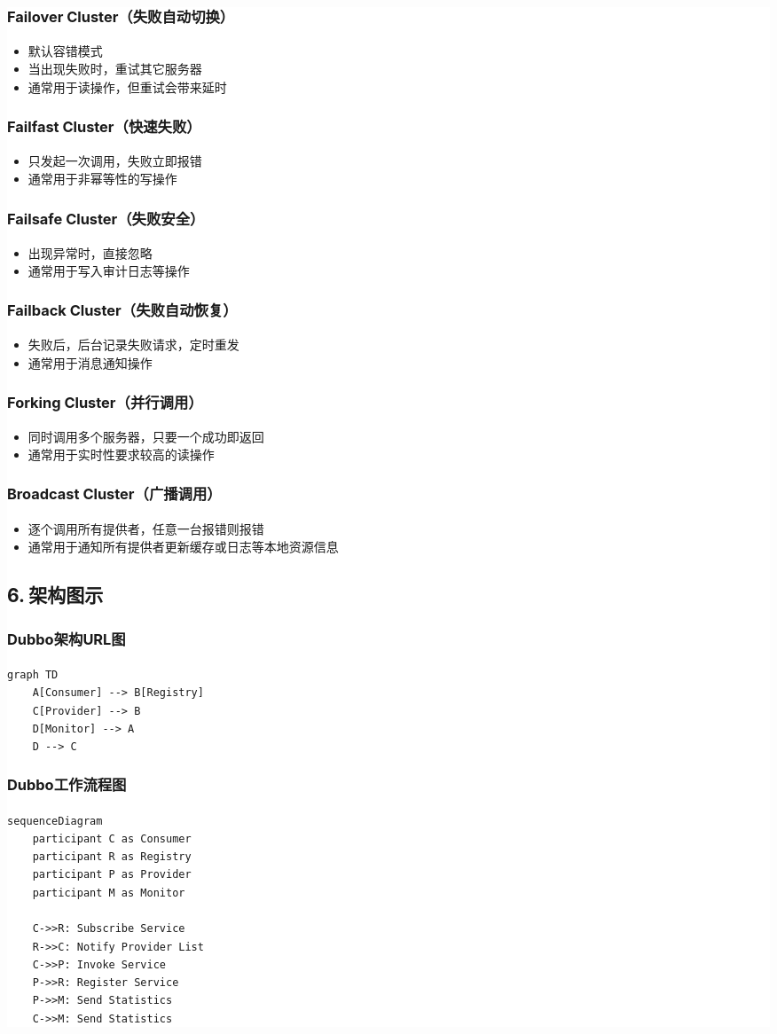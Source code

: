 ### Failover Cluster（失败自动切换）
- 默认容错模式
- 当出现失败时，重试其它服务器
- 通常用于读操作，但重试会带来延时

### Failfast Cluster（快速失败）
- 只发起一次调用，失败立即报错
- 通常用于非幂等性的写操作

### Failsafe Cluster（失败安全）
- 出现异常时，直接忽略
- 通常用于写入审计日志等操作

### Failback Cluster（失败自动恢复）
- 失败后，后台记录失败请求，定时重发
- 通常用于消息通知操作

### Forking Cluster（并行调用）
- 同时调用多个服务器，只要一个成功即返回
- 通常用于实时性要求较高的读操作

### Broadcast Cluster（广播调用）
- 逐个调用所有提供者，任意一台报错则报错
- 通常用于通知所有提供者更新缓存或日志等本地资源信息

## 6. 架构图示

### Dubbo架构URL图
```mermaid
graph TD
    A[Consumer] --> B[Registry]
    C[Provider] --> B
    D[Monitor] --> A
    D --> C
```

### Dubbo工作流程图
```mermaid
sequenceDiagram
    participant C as Consumer
    participant R as Registry
    participant P as Provider
    participant M as Monitor
    
    C->>R: Subscribe Service
    R->>C: Notify Provider List
    C->>P: Invoke Service
    P->>R: Register Service
    P->>M: Send Statistics
    C->>M: Send Statistics
```
